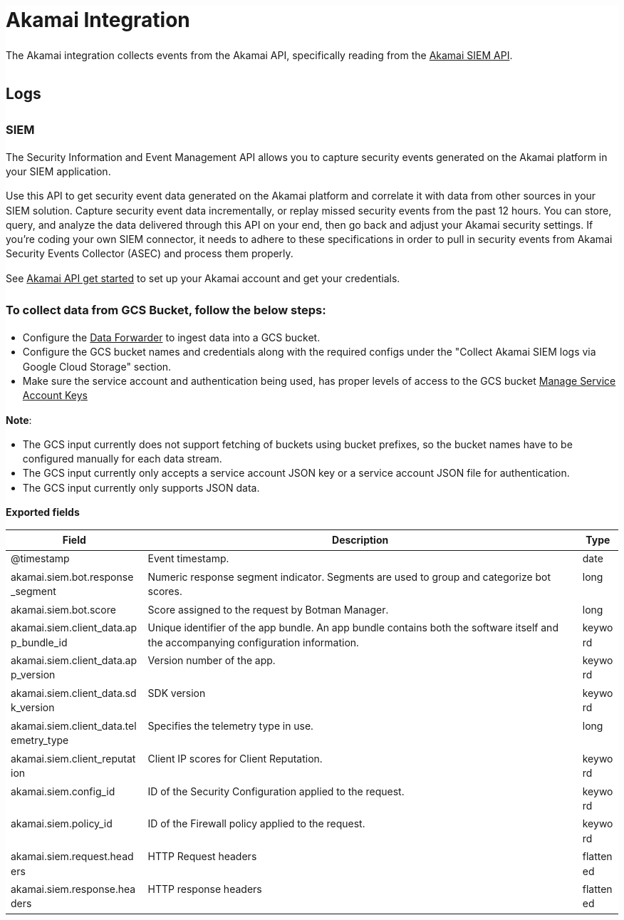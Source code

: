 # Akamai Integration

The Akamai integration collects events from the Akamai API, specifically reading from the [Akamai SIEM API](https://techdocs.akamai.com/siem-integration/reference/api).

## Logs

### SIEM

The Security Information and Event Management API allows you to capture security events generated on the Akamai platform in your SIEM application.

Use this API to get security event data generated on the Akamai platform and correlate it with data from other sources in your SIEM solution. Capture security event data incrementally, or replay missed security events from the past 12 hours. You can store, query, and analyze the data delivered through this API on your end, then go back and adjust your Akamai security settings. If you’re coding your own SIEM connector, it needs to adhere to these specifications in order to pull in security events from Akamai Security Events Collector (ASEC) and process them properly.

See [Akamai API get started](https://techdocs.akamai.com/siem-integration/reference/api-get-started) to set up your Akamai account and get your credentials.

### To collect data from GCS Bucket, follow the below steps:
- Configure the [Data Forwarder](https://techdocs.akamai.com/datastream2/docs/stream-google-cloud/) to ingest data into a GCS bucket.
- Configure the GCS bucket names and credentials along with the required configs under the "Collect Akamai SIEM logs via Google Cloud Storage" section. 
- Make sure the service account and authentication being used, has proper levels of access to the GCS bucket [Manage Service Account Keys](https://cloud.google.com/iam/docs/creating-managing-service-account-keys/)

**Note**:
- The GCS input currently does not support fetching of buckets using bucket prefixes, so the bucket names have to be configured manually for each data stream.
- The GCS input currently only accepts a service account JSON key or a service account JSON file for authentication.
- The GCS input currently only supports JSON data.

**Exported fields**

| Field | Description | Type |
|---|---|---|
| @timestamp | Event timestamp. | date |
| akamai.siem.bot.response_segment | Numeric response segment indicator. Segments are used to group and categorize bot scores. | long |
| akamai.siem.bot.score | Score assigned to the request by Botman Manager. | long |
| akamai.siem.client_data.app_bundle_id | Unique identifier of the app bundle. An app bundle contains both the software itself and the accompanying configuration information. | keyword |
| akamai.siem.client_data.app_version | Version number of the app. | keyword |
| akamai.siem.client_data.sdk_version | SDK version | keyword |
| akamai.siem.client_data.telemetry_type | Specifies the telemetry type in use. | long |
| akamai.siem.client_reputation | Client IP scores for Client Reputation. | keyword |
| akamai.siem.config_id | ID of the Security Configuration applied to the request. | keyword |
| akamai.siem.policy_id | ID of the Firewall policy applied to the request. | keyword |
| akamai.siem.request.headers | HTTP Request headers | flattened |
| akamai.siem.response.headers | HTTP response headers | flattened |